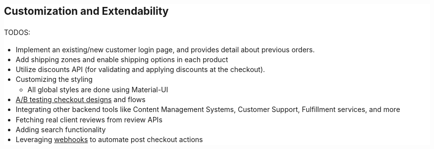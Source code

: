 ## Customization and Extendability

TODOS:

- Implement an existing/new customer login page, and provides detail about previous orders.
- Add shipping zones and enable shipping options in each product
- Utilize discounts API (for validating and applying discounts at the checkout).
- Customizing the styling
  - All global styles are done using Material-UI
- [A/B testing checkout designs](https://commercejs.com/blog/split-ab-testing-checkouts-with-netlify) and flows
- Integrating other backend tools like Content Management Systems, Customer Support, Fulfillment services, and more
- Fetching real client reviews from review APIs
- Adding search functionality
- Leveraging [webhooks](https://commercejs.com/blog/webhooks-pizza-and-order-notifications-via-twilio) to automate post checkout actions
